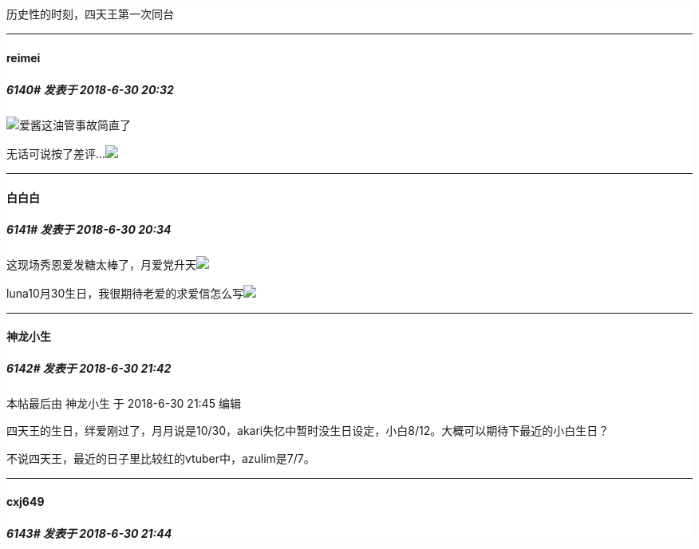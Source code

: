 


历史性的时刻，四天王第一次同台







-----

####  reimei  
##### 6140#       发表于 2018-6-30 20:32



<img src="https://static.saraba1st.com/image/smiley/face2017/048.png" referrerpolicy="no-referrer">爱酱这油管事故简直了

无话可说按了差评...<img src="https://static.saraba1st.com/image/smiley/face2017/163.png" referrerpolicy="no-referrer">







-----

####  白白白  
##### 6141#       发表于 2018-6-30 20:34




这现场秀恩爱发糖太棒了，月爱党升天<img src="https://static.saraba1st.com/image/smiley/face2017/077.png" referrerpolicy="no-referrer">

luna10月30生日，我很期待老爱的求爱信怎么写<img src="https://static.saraba1st.com/image/smiley/face2017/065.png" referrerpolicy="no-referrer">







-----

####  神龙小生  
##### 6142#       发表于 2018-6-30 21:42



 本帖最后由 神龙小生 于 2018-6-30 21:45 编辑 

四天王的生日，绊爱刚过了，月月说是10/30，akari失忆中暂时没生日设定，小白8/12。大概可以期待下最近的小白生日？

不说四天王，最近的日子里比较红的vtuber中，azulim是7/7。







-----

####  cxj649  
##### 6143#       发表于 2018-6-30 21:44
